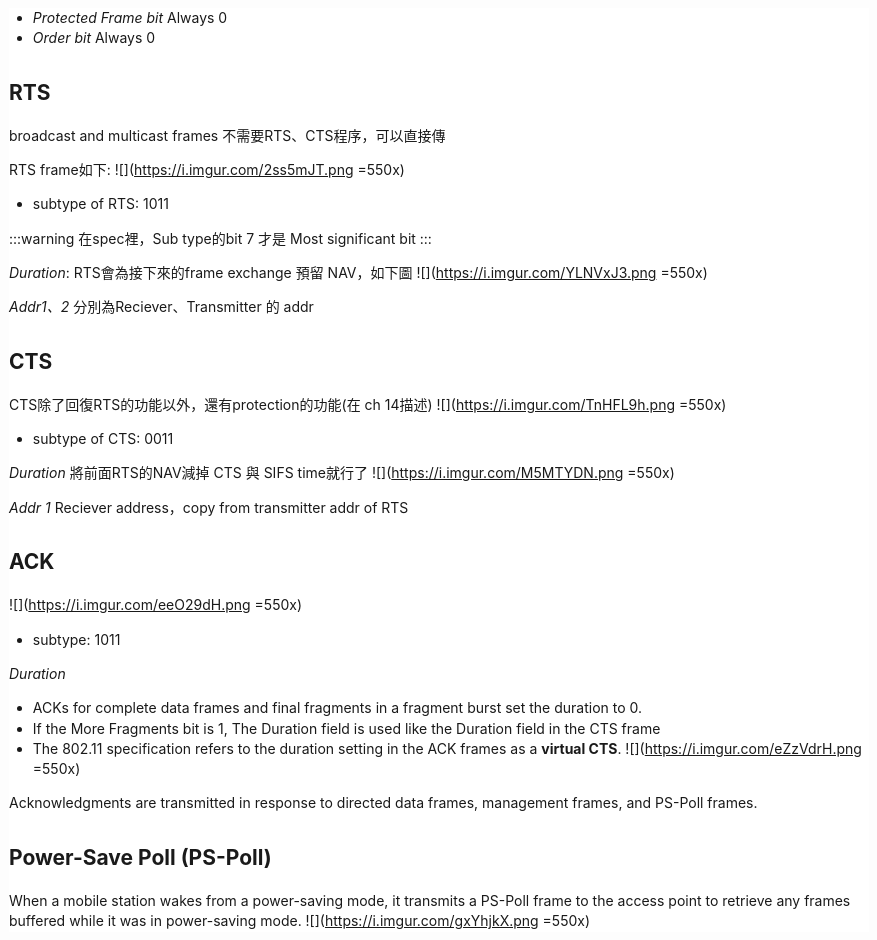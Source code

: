 * *Protected Frame bit*
    Always 0
* *Order bit*
    Always 0
    
## RTS
broadcast and multicast frames 不需要RTS、CTS程序，可以直接傳

RTS frame如下:
![](https://i.imgur.com/2ss5mJT.png =550x)
*  subtype of RTS: 1011

:::warning
在spec裡，Sub type的bit 7 才是 Most significant bit
:::

*Duration*:
RTS會為接下來的frame exchange 預留 NAV，如下圖
![](https://i.imgur.com/YLNVxJ3.png =550x)

*Addr1、2*
分別為Reciever、Transmitter 的 addr

## CTS
CTS除了回復RTS的功能以外，還有protection的功能(在 ch 14描述)
![](https://i.imgur.com/TnHFL9h.png =550x)
* subtype of CTS: 0011

*Duration*
將前面RTS的NAV減掉 CTS 與 SIFS time就行了
![](https://i.imgur.com/M5MTYDN.png =550x)

*Addr 1*
Reciever address，copy from transmitter addr of RTS

## ACK
![](https://i.imgur.com/eeO29dH.png =550x)
* subtype: 1011

*Duration*
* ACKs for complete data frames and final fragments in a fragment burst set the duration to 0.
* If the More Fragments bit is 1, The Duration field is used like the Duration field in the CTS frame
* The 802.11 specification refers to the duration setting in the ACK frames as a **virtual CTS**.
![](https://i.imgur.com/eZzVdrH.png =550x)

Acknowledgments are transmitted in response to directed data frames, management frames, and PS-Poll frames.

## Power-Save Poll (PS-Poll)
When a mobile station wakes from a power-saving mode, it transmits a PS-Poll frame to the access point to retrieve any frames buffered while it was in power-saving mode.
![](https://i.imgur.com/gxYhjkX.png =550x)

